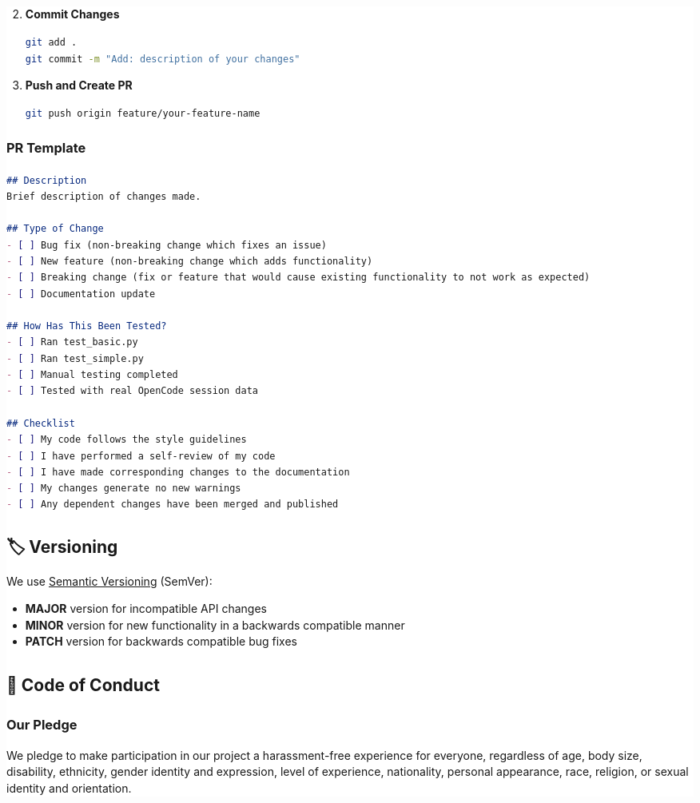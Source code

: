 2. **Commit Changes**
   ```bash
   git add .
   git commit -m "Add: description of your changes"
   ```

3. **Push and Create PR**
   ```bash
   git push origin feature/your-feature-name
   ```

### PR Template

```markdown
## Description
Brief description of changes made.

## Type of Change
- [ ] Bug fix (non-breaking change which fixes an issue)
- [ ] New feature (non-breaking change which adds functionality)
- [ ] Breaking change (fix or feature that would cause existing functionality to not work as expected)
- [ ] Documentation update

## How Has This Been Tested?
- [ ] Ran test_basic.py
- [ ] Ran test_simple.py
- [ ] Manual testing completed
- [ ] Tested with real OpenCode session data

## Checklist
- [ ] My code follows the style guidelines
- [ ] I have performed a self-review of my code
- [ ] I have made corresponding changes to the documentation
- [ ] My changes generate no new warnings
- [ ] Any dependent changes have been merged and published
```

## 🏷️ Versioning

We use [Semantic Versioning](https://semver.org/) (SemVer):

- **MAJOR** version for incompatible API changes
- **MINOR** version for new functionality in a backwards compatible manner
- **PATCH** version for backwards compatible bug fixes

## 🤝 Code of Conduct

### Our Pledge

We pledge to make participation in our project a harassment-free experience for everyone, regardless of age, body size, disability, ethnicity, gender identity and expression, level of experience, nationality, personal appearance, race, religion, or sexual identity and orientation.
